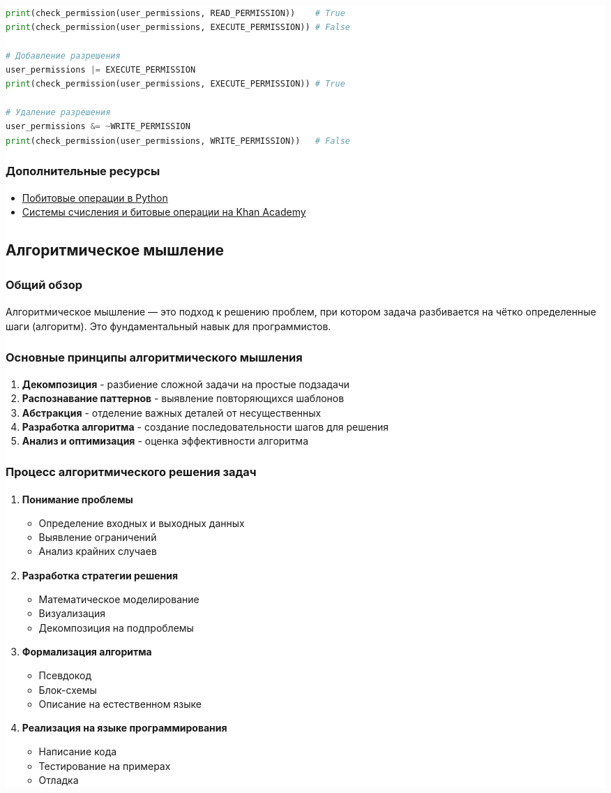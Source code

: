 ```python
print(check_permission(user_permissions, READ_PERMISSION))    # True
print(check_permission(user_permissions, EXECUTE_PERMISSION)) # False

# Добавление разрешения
user_permissions |= EXECUTE_PERMISSION
print(check_permission(user_permissions, EXECUTE_PERMISSION)) # True

# Удаление разрешения
user_permissions &= ~WRITE_PERMISSION
print(check_permission(user_permissions, WRITE_PERMISSION))   # False
```

### Дополнительные ресурсы
- [Побитовые операции в Python](https://wiki.python.org/moin/BitwiseOperators)
- [Системы счисления и битовые операции на Khan Academy](https://www.khanacademy.org/computing/computer-science/cryptography/crypt/v/binary-to-decimal-conversion)

## Алгоритмическое мышление

### Общий обзор

Алгоритмическое мышление — это подход к решению проблем, при котором задача разбивается на чётко определенные шаги (алгоритм). Это фундаментальный навык для программистов.

### Основные принципы алгоритмического мышления

1. **Декомпозиция** - разбиение сложной задачи на простые подзадачи
2. **Распознавание паттернов** - выявление повторяющихся шаблонов
3. **Абстракция** - отделение важных деталей от несущественных
4. **Разработка алгоритма** - создание последовательности шагов для решения
5. **Анализ и оптимизация** - оценка эффективности алгоритма

### Процесс алгоритмического решения задач

1. **Понимание проблемы**
   - Определение входных и выходных данных
   - Выявление ограничений
   - Анализ крайних случаев

2. **Разработка стратегии решения**
   - Математическое моделирование
   - Визуализация
   - Декомпозиция на подпроблемы

3. **Формализация алгоритма**
   - Псевдокод
   - Блок-схемы
   - Описание на естественном языке

4. **Реализация на языке программирования**
   - Написание кода
   - Тестирование на примерах
   - Отладка
